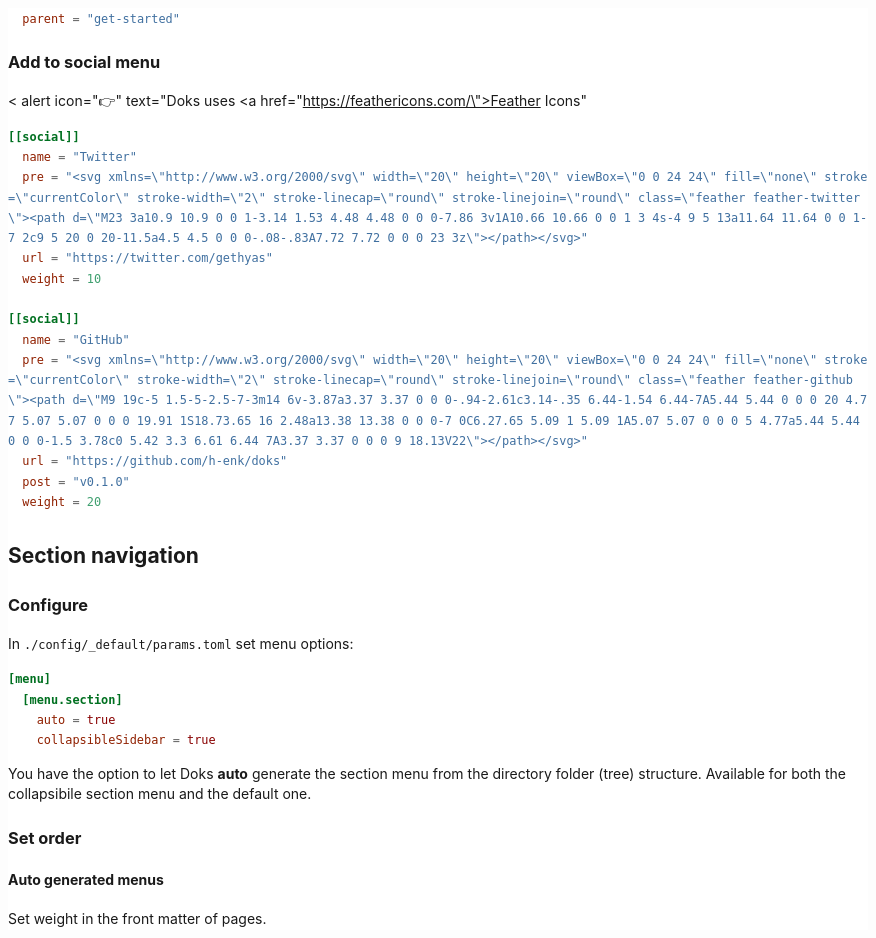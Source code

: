 ```toml
  parent = "get-started"
```

### Add to social menu

< alert icon="👉" text="Doks uses <a href=\"https://feathericons.com/\">Feather Icons</a>"

```toml
[[social]]
  name = "Twitter"
  pre = "<svg xmlns=\"http://www.w3.org/2000/svg\" width=\"20\" height=\"20\" viewBox=\"0 0 24 24\" fill=\"none\" stroke=\"currentColor\" stroke-width=\"2\" stroke-linecap=\"round\" stroke-linejoin=\"round\" class=\"feather feather-twitter\"><path d=\"M23 3a10.9 10.9 0 0 1-3.14 1.53 4.48 4.48 0 0 0-7.86 3v1A10.66 10.66 0 0 1 3 4s-4 9 5 13a11.64 11.64 0 0 1-7 2c9 5 20 0 20-11.5a4.5 4.5 0 0 0-.08-.83A7.72 7.72 0 0 0 23 3z\"></path></svg>"
  url = "https://twitter.com/gethyas"
  weight = 10

[[social]]
  name = "GitHub"
  pre = "<svg xmlns=\"http://www.w3.org/2000/svg\" width=\"20\" height=\"20\" viewBox=\"0 0 24 24\" fill=\"none\" stroke=\"currentColor\" stroke-width=\"2\" stroke-linecap=\"round\" stroke-linejoin=\"round\" class=\"feather feather-github\"><path d=\"M9 19c-5 1.5-5-2.5-7-3m14 6v-3.87a3.37 3.37 0 0 0-.94-2.61c3.14-.35 6.44-1.54 6.44-7A5.44 5.44 0 0 0 20 4.77 5.07 5.07 0 0 0 19.91 1S18.73.65 16 2.48a13.38 13.38 0 0 0-7 0C6.27.65 5.09 1 5.09 1A5.07 5.07 0 0 0 5 4.77a5.44 5.44 0 0 0-1.5 3.78c0 5.42 3.3 6.61 6.44 7A3.37 3.37 0 0 0 9 18.13V22\"></path></svg>"
  url = "https://github.com/h-enk/doks"
  post = "v0.1.0"
  weight = 20
```

## Section navigation

### Configure

In `./config/_default/params.toml` set menu options:

```toml
[menu]
  [menu.section]
    auto = true
    collapsibleSidebar = true
```

You have the option to let Doks __auto__ generate the section menu from the directory folder (tree) structure. Available for both the collapsibile section menu and the default one.

### Set order

#### Auto generated menus

Set weight in the front matter of pages.

